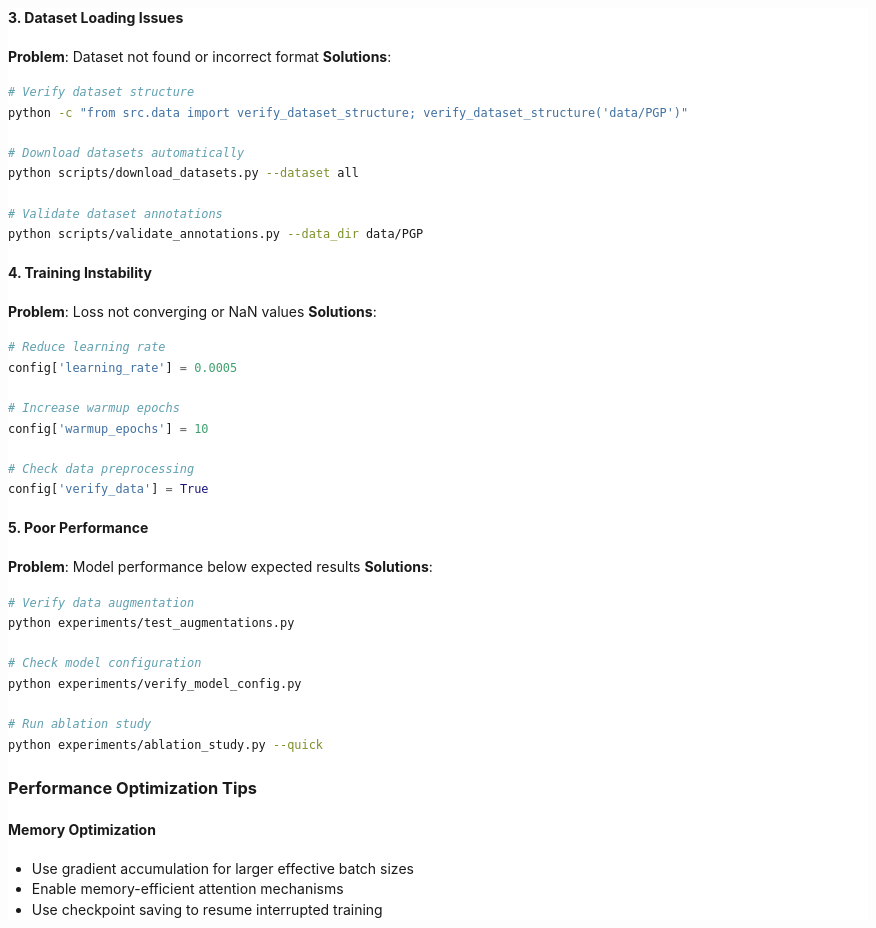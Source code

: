 #### 3. Dataset Loading Issues

**Problem**: Dataset not found or incorrect format
**Solutions**:

```bash
# Verify dataset structure
python -c "from src.data import verify_dataset_structure; verify_dataset_structure('data/PGP')"

# Download datasets automatically
python scripts/download_datasets.py --dataset all

# Validate dataset annotations
python scripts/validate_annotations.py --data_dir data/PGP
```

#### 4. Training Instability

**Problem**: Loss not converging or NaN values
**Solutions**:

```python
# Reduce learning rate
config['learning_rate'] = 0.0005

# Increase warmup epochs
config['warmup_epochs'] = 10

# Check data preprocessing
config['verify_data'] = True
```

#### 5. Poor Performance

**Problem**: Model performance below expected results
**Solutions**:

```bash
# Verify data augmentation
python experiments/test_augmentations.py

# Check model configuration
python experiments/verify_model_config.py

# Run ablation study
python experiments/ablation_study.py --quick
```

### Performance Optimization Tips

#### Memory Optimization

- Use gradient accumulation for larger effective batch sizes
- Enable memory-efficient attention mechanisms
- Use checkpoint saving to resume interrupted training

